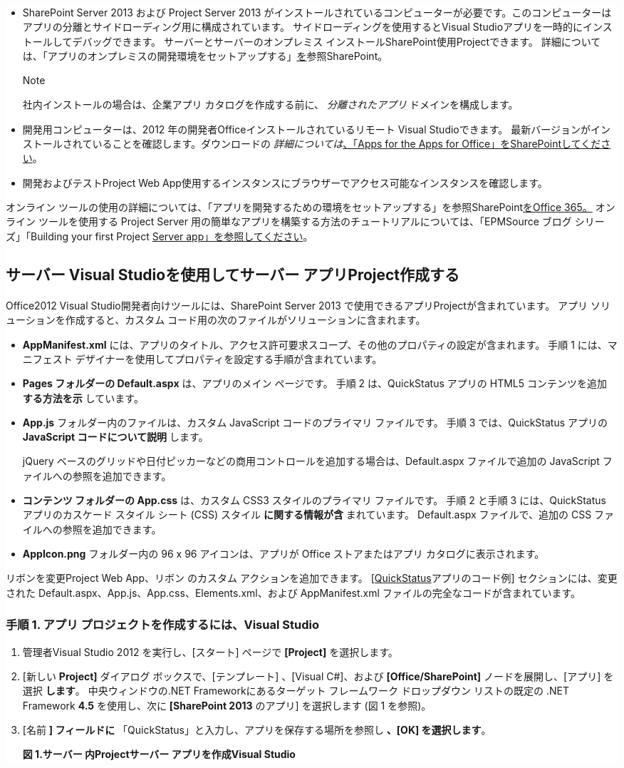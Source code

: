 - SharePoint Server 2013 および Project Server 2013 がインストールされているコンピューターが必要です。このコンピューターはアプリの分離とサイドローディング用に構成されています。 サイドローディングを使用するとVisual Studioアプリを一時的にインストールしてデバッグできます。 サーバーとサーバーのオンプレミス インストールSharePoint使用Projectできます。 詳細については、「アプリのオンプレミスの開発環境をセットアップする」[を](https://msdn.microsoft.com/library/fp179923%28Office.15%29.aspx)参照SharePoint。
    
   > [!NOTE]
   > 社内インストールの場合は、企業アプリ カタログを作成する前に、  *分離されたアプリ*  ドメインを構成します。 
  
- 開発用コンピューターは、2012 年の開発者Officeインストールされているリモート Visual Studioできます。 最新バージョンがインストールされていることを確認します。ダウンロードの *詳細については*[、「Apps for the Apps for Office」をSharePointしてください](https://msdn.microsoft.com/office/apps/fp123627.aspx)。
    
- 開発およびテストProject Web App使用するインスタンスにブラウザーでアクセス可能なインスタンスを確認します。
    
オンライン ツールの使用の詳細については、「アプリを開発するための環境をセットアップする」を参照SharePoint[をOffice 365。](https://msdn.microsoft.com/library/fp161179.aspx) オンライン ツールを使用する Project Server 用の簡単なアプリを構築する方法のチュートリアルについては、「EPMSource ブログ シリーズ」「Building your first Project [Server app」を参照してください](https://epmsource.com/2012/11/20/building-your-first-project-server-app-part-zerothe-introduction/)。

<a name="pj15_StatusingApp_UsingVisualStudio"> </a>

## <a name="using-visual-studio-to-create-a-project-server-app"></a>サーバー Visual Studioを使用してサーバー アプリProject作成する

Office2012 Visual Studio開発者向けツールには、SharePoint Server 2013 で使用できるアプリProjectが含まれています。 アプリ ソリューションを作成すると、カスタム コード用の次のファイルがソリューションに含まれます。
  
- **AppManifest.xml** には、アプリのタイトル、アクセス許可要求スコープ、その他のプロパティの設定が含まれます。 手順 1 には、マニフェスト デザイナーを使用してプロパティを設定する手順が含まれています。 
    
- **Pages フォルダーの Default.aspx** は、アプリのメイン ページです。 手順 2 は、QuickStatus アプリの HTML5 コンテンツを追加 **する方法を示** しています。 
    
- **App.js** フォルダー内のファイルは、カスタム JavaScript コードのプライマリ ファイルです。 手順 3 では、QuickStatus アプリの **JavaScript コードについて説明** します。 
    
   jQuery ベースのグリッドや日付ピッカーなどの商用コントロールを追加する場合は、Default.aspx ファイルで追加の JavaScript ファイルへの参照を追加できます。
    
- **コンテンツ フォルダーの App.css** は、カスタム CSS3 スタイルのプライマリ ファイルです。 手順 2 と手順 3 には、QuickStatus アプリのカスケード スタイル シート (CSS) スタイル **に関する情報が含** まれています。 Default.aspx ファイルで、追加の CSS ファイルへの参照を追加できます。 
    
- **AppIcon.png** フォルダー内の 96 x 96 アイコンは、アプリが Office ストアまたはアプリ カタログに表示されます。 
    
リボンを変更Project Web App、リボン のカスタム アクションを追加できます。 [[QuickStatus](#pj15_StatusingApp_Example)アプリのコード例] セクションには、変更された Default.aspx、App.js、App.css、Elements.xml、および AppManifest.xml ファイルの完全なコードが含まれています。 
  
### <a name="procedure-1-to-create-an-app-project-in-visual-studio"></a>手順 1. アプリ プロジェクトを作成するには、Visual Studio

1. 管理者Visual Studio 2012 を実行し、[スタート] ページで **[Project]** を選択します。 
    
2. [新しい **Project]** ダイアログ ボックスで、[テンプレート] 、[Visual C#]、および **[Office/SharePoint]** ノードを展開し、[アプリ] を選択 **します**。  中央ウィンドウの.NET Frameworkにあるターゲット フレームワーク ドロップダウン リストの既定の .NET Framework **4.5** を使用し、次に **[SharePoint 2013** のアプリ] を選択します (図 1 を参照)。 
    
3. [名前 **] フィールドに** 「QuickStatus」と入力し、アプリを保存する場所を参照し **、[OK] を選択します**。
    
   **図 1.サーバー 内Projectサーバー アプリを作成Visual Studio**
